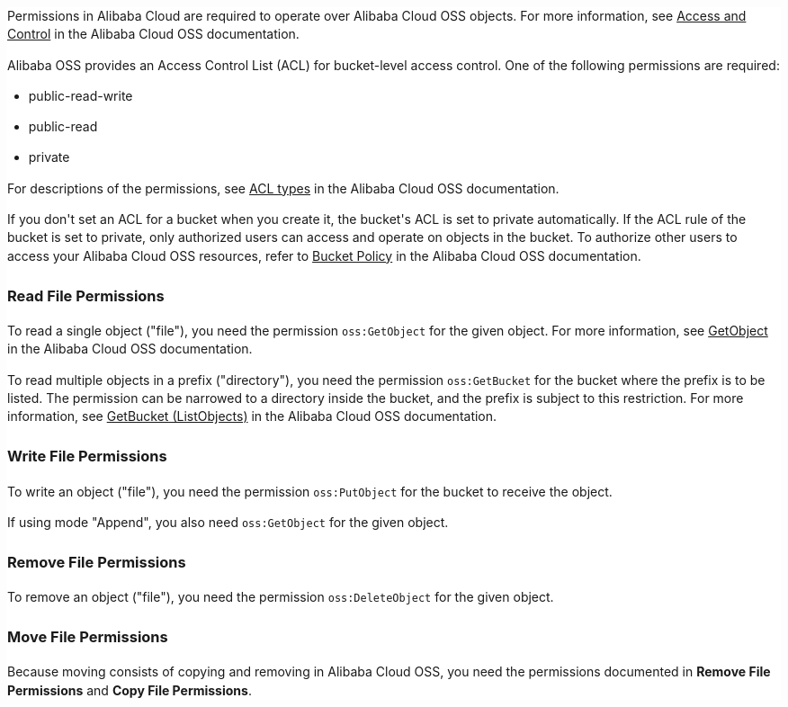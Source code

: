 Permissions in Alibaba Cloud are required to operate over Alibaba Cloud OSS objects. For more information, see [Access and Control](https://www.alibabacloud.com/help/en/oss/user-guide/access-and-control/?spm=a2c63.p38356.0.0.36b87fdf5IYJmA) in the Alibaba Cloud OSS documentation.

Alibaba OSS provides an Access Control List \(ACL\) for bucket-level access control. One of the following permissions are required:

-   public-read-write

-   public-read

-   private


For descriptions of the permissions, see [ACL types](https://www.alibabacloud.com/help/en/oss/user-guide/bucket-acl-2) in the Alibaba Cloud OSS documentation.

If you don't set an ACL for a bucket when you create it, the bucket's ACL is set to private automatically. If the ACL rule of the bucket is set to private, only authorized users can access and operate on objects in the bucket. To authorize other users to access your Alibaba Cloud OSS resources, refer to [Bucket Policy](https://www.alibabacloud.com/help/en/oss/user-guide/overview#concept-ahc-tx4-j2b) in the Alibaba Cloud OSS documentation.



### Read File Permissions

To read a single object \("file"\), you need the permission `oss:GetObject` for the given object. For more information, see [GetObject](https://www.alibabacloud.com/help/en/oss/developer-reference/getobject#reference-ccf-rgd-5db) in the Alibaba Cloud OSS documentation.

To read multiple objects in a prefix \("directory"\), you need the permission `oss:GetBucket` for the bucket where the prefix is to be listed. The permission can be narrowed to a directory inside the bucket, and the prefix is subject to this restriction. For more information, see [GetBucket \(ListObjects\)](https://www.alibabacloud.com/help/en/oss/developer-reference/listobjects) in the Alibaba Cloud OSS documentation.



### Write File Permissions

To write an object \("file"\), you need the permission `oss:PutObject` for the bucket to receive the object.

If using mode "Append", you also need `oss:GetObject` for the given object.



### Remove File Permissions

To remove an object \("file"\), you need the permission `oss:DeleteObject` for the given object.



### Move File Permissions

Because moving consists of copying and removing in Alibaba Cloud OSS, you need the permissions documented in **Remove File Permissions** and **Copy File Permissions**.

